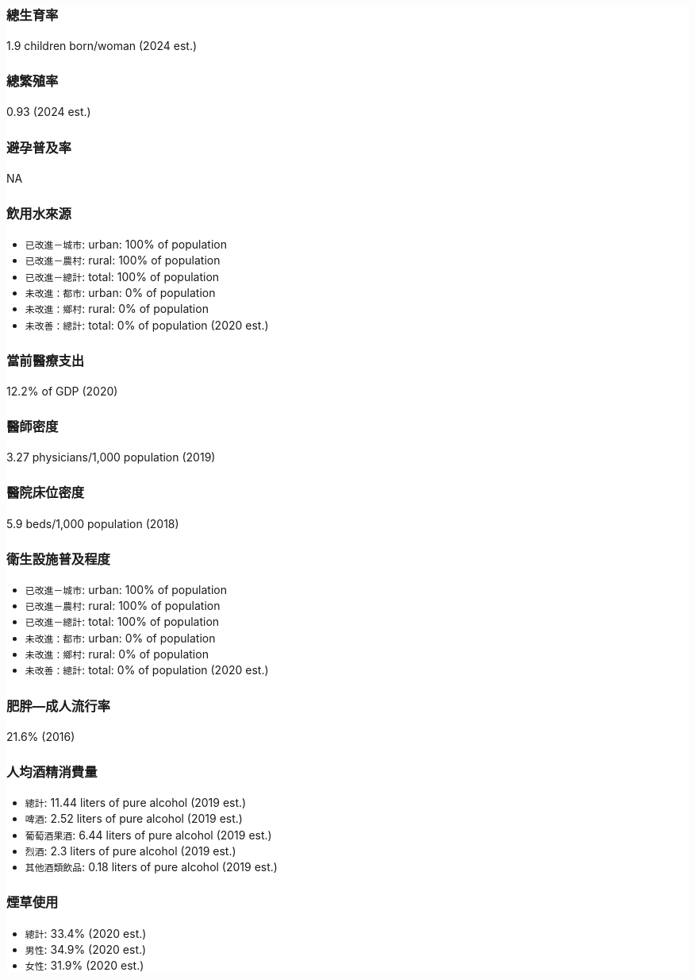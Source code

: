 ### 總生育率
1.9 children born/woman (2024 est.)

### 總繁殖率
0.93 (2024 est.)

### 避孕普及率
NA

### 飲用水來源
- `已改進－城市`: urban: 100% of population
- `已改進－農村`: rural: 100% of population
- `已改進－總計`: total: 100% of population
- `未改進：都市`: urban: 0% of population
- `未改進：鄉村`: rural: 0% of population
- `未改善：總計`: total: 0% of population (2020 est.)

### 當前醫療支出
12.2% of GDP (2020)

### 醫師密度
3.27 physicians/1,000 population (2019)

### 醫院床位密度
5.9 beds/1,000 population (2018)

### 衛生設施普及程度
- `已改進－城市`: urban: 100% of population
- `已改進－農村`: rural: 100% of population
- `已改進－總計`: total: 100% of population
- `未改進：都市`: urban: 0% of population
- `未改進：鄉村`: rural: 0% of population
- `未改善：總計`: total: 0% of population (2020 est.)

### 肥胖—成人流行率
21.6% (2016)

### 人均酒精消費量
- `總計`: 11.44 liters of pure alcohol (2019 est.)
- `啤酒`: 2.52 liters of pure alcohol (2019 est.)
- `葡萄酒果酒`: 6.44 liters of pure alcohol (2019 est.)
- `烈酒`: 2.3 liters of pure alcohol (2019 est.)
- `其他酒類飲品`: 0.18 liters of pure alcohol (2019 est.)

### 煙草使用
- `總計`: 33.4% (2020 est.)
- `男性`: 34.9% (2020 est.)
- `女性`: 31.9% (2020 est.)

